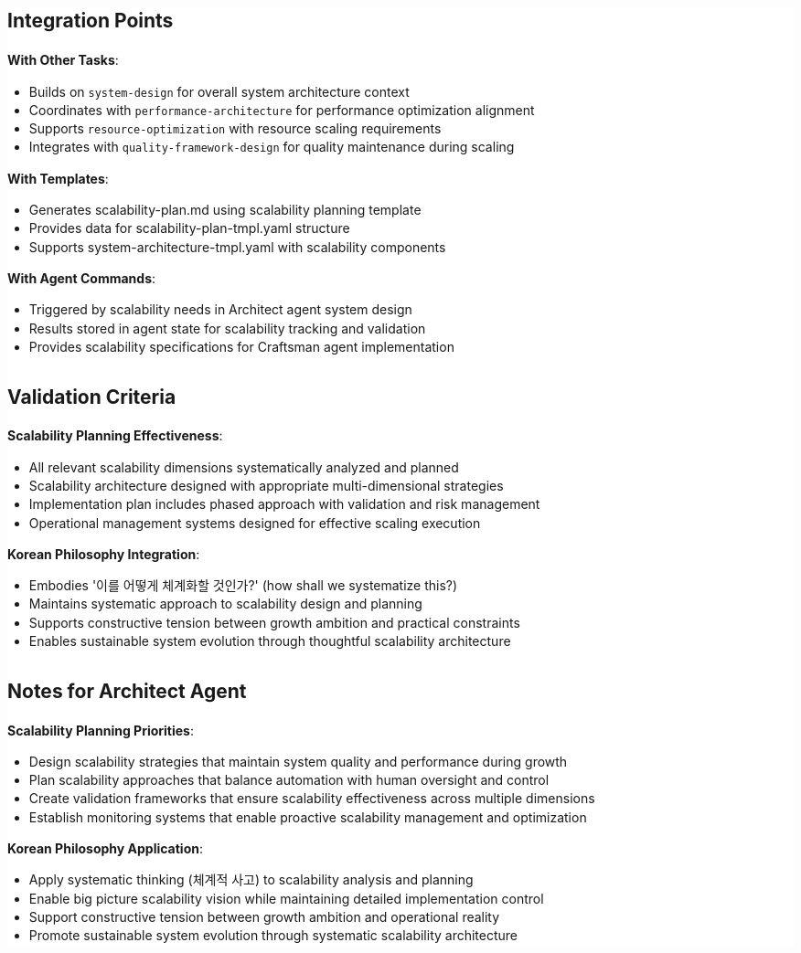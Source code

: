 
## Integration Points

**With Other Tasks**:
- Builds on `system-design` for overall system architecture context
- Coordinates with `performance-architecture` for performance optimization alignment
- Supports `resource-optimization` with resource scaling requirements
- Integrates with `quality-framework-design` for quality maintenance during scaling

**With Templates**:
- Generates scalability-plan.md using scalability planning template
- Provides data for scalability-plan-tmpl.yaml structure
- Supports system-architecture-tmpl.yaml with scalability components

**With Agent Commands**:
- Triggered by scalability needs in Architect agent system design
- Results stored in agent state for scalability tracking and validation
- Provides scalability specifications for Craftsman agent implementation

## Validation Criteria

**Scalability Planning Effectiveness**:
- All relevant scalability dimensions systematically analyzed and planned
- Scalability architecture designed with appropriate multi-dimensional strategies
- Implementation plan includes phased approach with validation and risk management
- Operational management systems designed for effective scaling execution

**Korean Philosophy Integration**:
- Embodies '이를 어떻게 체계화할 것인가?' (how shall we systematize this?)
- Maintains systematic approach to scalability design and planning
- Supports constructive tension between growth ambition and practical constraints
- Enables sustainable system evolution through thoughtful scalability architecture

## Notes for Architect Agent

**Scalability Planning Priorities**:
- Design scalability strategies that maintain system quality and performance during growth
- Plan scalability approaches that balance automation with human oversight and control
- Create validation frameworks that ensure scalability effectiveness across multiple dimensions
- Establish monitoring systems that enable proactive scalability management and optimization

**Korean Philosophy Application**:
- Apply systematic thinking (체계적 사고) to scalability analysis and planning
- Enable big picture scalability vision while maintaining detailed implementation control
- Support constructive tension between growth ambition and operational reality
- Promote sustainable system evolution through systematic scalability architecture